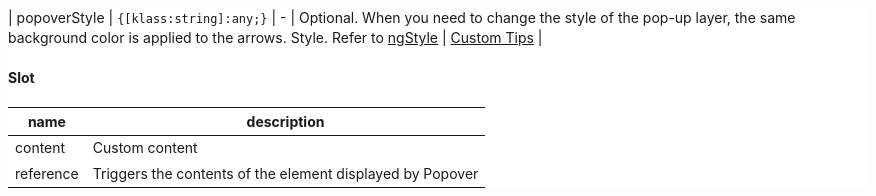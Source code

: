 | popoverStyle | `{[klass:string]:any;}` | - | Optional. When you need to change the style of the pop-up layer, the same background color is applied to the arrows. Style. Refer to [ngStyle](https://angular.io/api/common/NgStyle) | [Custom Tips](#custom-tips) |



#### Slot

| name      | description                                               |
| --------- | --------------------------------------------------------- |
| content   | Custom content                                            |
| reference | Triggers the contents of the element displayed by Popover |

